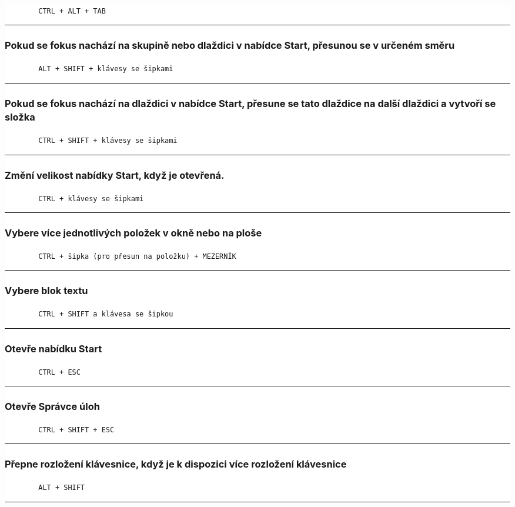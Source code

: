             CTRL + ALT + TAB

---------------------------------------------------------------------------------------------------------------

### Pokud se fokus nachází na skupině nebo dlaždici v nabídce Start, přesunou se v určeném směru

            ALT + SHIFT + klávesy se šipkami

---------------------------------------------------------------------------------------------------------------

### Pokud se fokus nachází na dlaždici v nabídce Start, přesune se tato dlaždice na další dlaždici a vytvoří se složka

            CTRL + SHIFT + klávesy se šipkami

---------------------------------------------------------------------------------------------------------------

### Změní velikost nabídky Start, když je otevřená.

            CTRL + klávesy se šipkami

---------------------------------------------------------------------------------------------------------------


### Vybere více jednotlivých položek v okně nebo na ploše

            CTRL + šipka (pro přesun na položku) + MEZERNÍK

---------------------------------------------------------------------------------------------------------------

### Vybere blok textu

            CTRL + SHIFT a klávesa se šipkou

---------------------------------------------------------------------------------------------------------------

### Otevře nabídku Start

            CTRL + ESC

---------------------------------------------------------------------------------------------------------------

### Otevře Správce úloh

            CTRL + SHIFT + ESC

---------------------------------------------------------------------------------------------------------------


### Přepne rozložení klávesnice, když je k dispozici více rozložení klávesnice

            ALT + SHIFT

---------------------------------------------------------------------------------------------------------------
